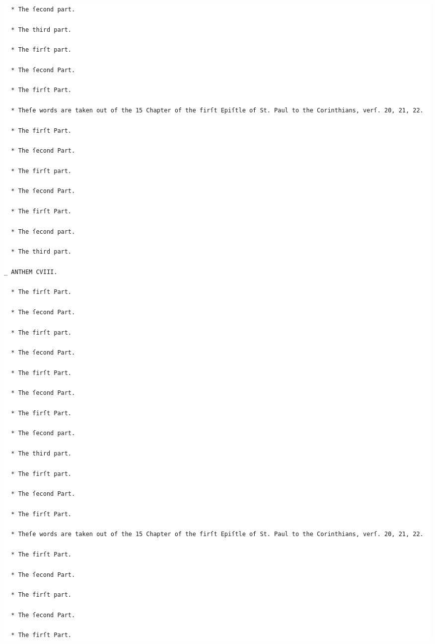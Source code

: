       * The ſecond part.

      * The third part.

      * The firſt part.

      * The ſecond Part.

      * The firſt Part.

      * Theſe words are taken out of the 15 Chapter of the firſt Epiſtle of St. Paul to the Corinthians, verſ. 20, 21, 22.

      * The firſt Part.

      * The ſecond Part.

      * The firſt part.

      * The ſecond Part.

      * The firſt Part.

      * The ſecond part.

      * The third part.

    _ ANTHEM CVIII.

      * The firſt Part.

      * The ſecond Part.

      * The firſt part.

      * The ſecond Part.

      * The firſt Part.

      * The ſecond Part.

      * The firſt Part.

      * The ſecond part.

      * The third part.

      * The firſt part.

      * The ſecond Part.

      * The firſt Part.

      * Theſe words are taken out of the 15 Chapter of the firſt Epiſtle of St. Paul to the Corinthians, verſ. 20, 21, 22.

      * The firſt Part.

      * The ſecond Part.

      * The firſt part.

      * The ſecond Part.

      * The firſt Part.
